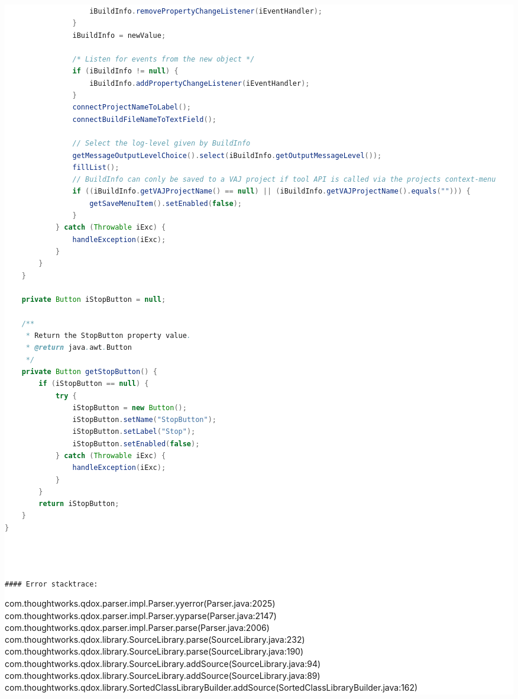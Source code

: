 ```java
                    iBuildInfo.removePropertyChangeListener(iEventHandler);
                }
                iBuildInfo = newValue;

                /* Listen for events from the new object */
                if (iBuildInfo != null) {
                    iBuildInfo.addPropertyChangeListener(iEventHandler);
                }
                connectProjectNameToLabel();
                connectBuildFileNameToTextField();

                // Select the log-level given by BuildInfo
                getMessageOutputLevelChoice().select(iBuildInfo.getOutputMessageLevel());
                fillList();
                // BuildInfo can conly be saved to a VAJ project if tool API is called via the projects context-menu
                if ((iBuildInfo.getVAJProjectName() == null) || (iBuildInfo.getVAJProjectName().equals(""))) {
                    getSaveMenuItem().setEnabled(false);
                }
            } catch (Throwable iExc) {
                handleException(iExc);
            }
        }
    }

    private Button iStopButton = null;

    /**
     * Return the StopButton property value.
     * @return java.awt.Button
     */
    private Button getStopButton() {
        if (iStopButton == null) {
            try {
                iStopButton = new Button();
                iStopButton.setName("StopButton");
                iStopButton.setLabel("Stop");
                iStopButton.setEnabled(false);
            } catch (Throwable iExc) {
                handleException(iExc);
            }
        }
        return iStopButton;
    }
}
```

```



#### Error stacktrace:

```
com.thoughtworks.qdox.parser.impl.Parser.yyerror(Parser.java:2025)
	com.thoughtworks.qdox.parser.impl.Parser.yyparse(Parser.java:2147)
	com.thoughtworks.qdox.parser.impl.Parser.parse(Parser.java:2006)
	com.thoughtworks.qdox.library.SourceLibrary.parse(SourceLibrary.java:232)
	com.thoughtworks.qdox.library.SourceLibrary.parse(SourceLibrary.java:190)
	com.thoughtworks.qdox.library.SourceLibrary.addSource(SourceLibrary.java:94)
	com.thoughtworks.qdox.library.SourceLibrary.addSource(SourceLibrary.java:89)
	com.thoughtworks.qdox.library.SortedClassLibraryBuilder.addSource(SortedClassLibraryBuilder.java:162)